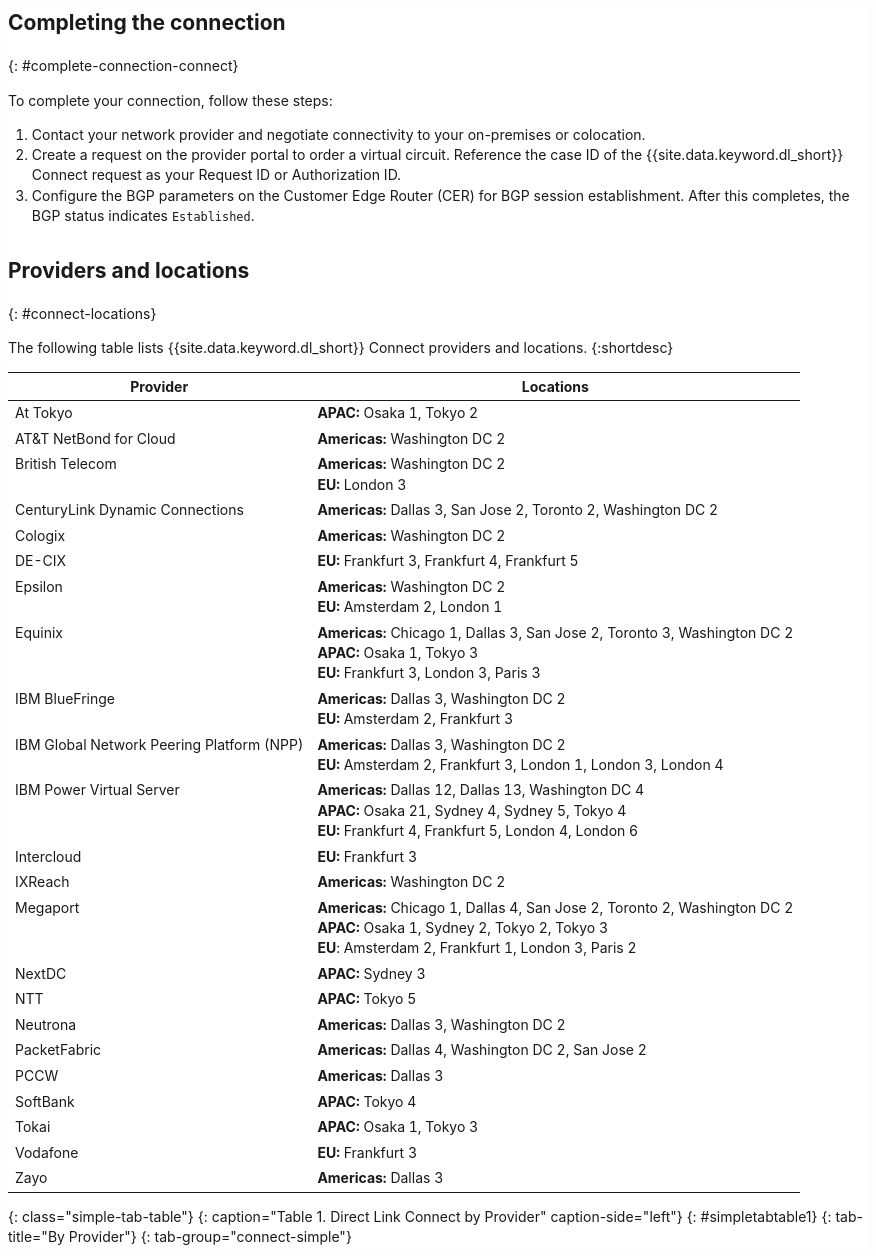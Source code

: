 ## Completing the connection
{: #complete-connection-connect}

To complete your connection, follow these steps:

1. Contact your network provider and negotiate connectivity to your on-premises or colocation.
1. Create a request on the provider portal to order a virtual circuit. Reference the case ID of the {{site.data.keyword.dl_short}} Connect request as your Request ID or Authorization ID.      
1. Configure the BGP parameters on the Customer Edge Router (CER) for BGP session establishment. After this completes, the BGP status indicates `Established`.

## Providers and locations
{: #connect-locations}

The following table lists {{site.data.keyword.dl_short}} Connect providers and locations.
{:shortdesc}

| Provider | Locations |
|----|----|
| At Tokyo | **APAC:** Osaka 1, Tokyo 2 |
| AT&T NetBond for Cloud | **Americas:** Washington DC 2 |
| British Telecom | **Americas:** Washington DC 2<br />**EU:** London 3 |  
| CenturyLink Dynamic Connections | **Americas:** Dallas 3, San Jose 2, Toronto 2, Washington DC 2 |  
| Cologix | **Americas:** Washington DC 2 |  
| DE-CIX | **EU:** Frankfurt 3, Frankfurt 4, Frankfurt 5 |
| Epsilon | **Americas:** Washington DC 2<br />**EU:** Amsterdam 2, London 1 |
| Equinix | **Americas:** Chicago 1, Dallas 3, San Jose 2, Toronto 3, Washington DC 2<br />**APAC:** Osaka 1, Tokyo 3<br />**EU:** Frankfurt 3, London 3, Paris 3 |
| IBM BlueFringe | **Americas:** Dallas 3, Washington DC 2<br />**EU:** Amsterdam 2, Frankfurt 3 |
| IBM Global Network Peering Platform (NPP) | **Americas:** Dallas 3, Washington DC 2<br />**EU:** Amsterdam 2, Frankfurt 3, London 1, London 3, London 4 |
| IBM Power Virtual Server | **Americas:** Dallas 12, Dallas 13, Washington DC 4<br />**APAC:** Osaka 21, Sydney 4, Sydney 5, Tokyo 4<br />**EU:** Frankfurt 4, Frankfurt 5, London 4, London 6 |
| Intercloud | **EU:** Frankfurt 3 |
| IXReach | **Americas:** Washington DC 2 |
| Megaport | **Americas:** Chicago 1, Dallas 4, San Jose 2, Toronto 2, Washington DC 2<br />**APAC:** Osaka 1, Sydney 2, Tokyo 2, Tokyo 3<br />**EU**: Amsterdam 2, Frankfurt 1, London 3, Paris 2 |
| NextDC | **APAC:** Sydney 3 |
| NTT | **APAC:** Tokyo 5 |
| Neutrona | **Americas:** Dallas 3, Washington DC 2 |
| PacketFabric | **Americas:** Dallas 4, Washington DC 2, San Jose 2 |
| PCCW | **Americas:** Dallas 3 |
| SoftBank | **APAC:** Tokyo 4 |
| Tokai | **APAC:** Osaka 1, Tokyo 3 |
| Vodafone | **EU:** Frankfurt 3 |
| Zayo | **Americas:** Dallas 3 |
{: class="simple-tab-table"}
{: caption="Table 1. Direct Link Connect by Provider" caption-side="left"}
{: #simpletabtable1}
{: tab-title="By Provider"}
{: tab-group="connect-simple"}

